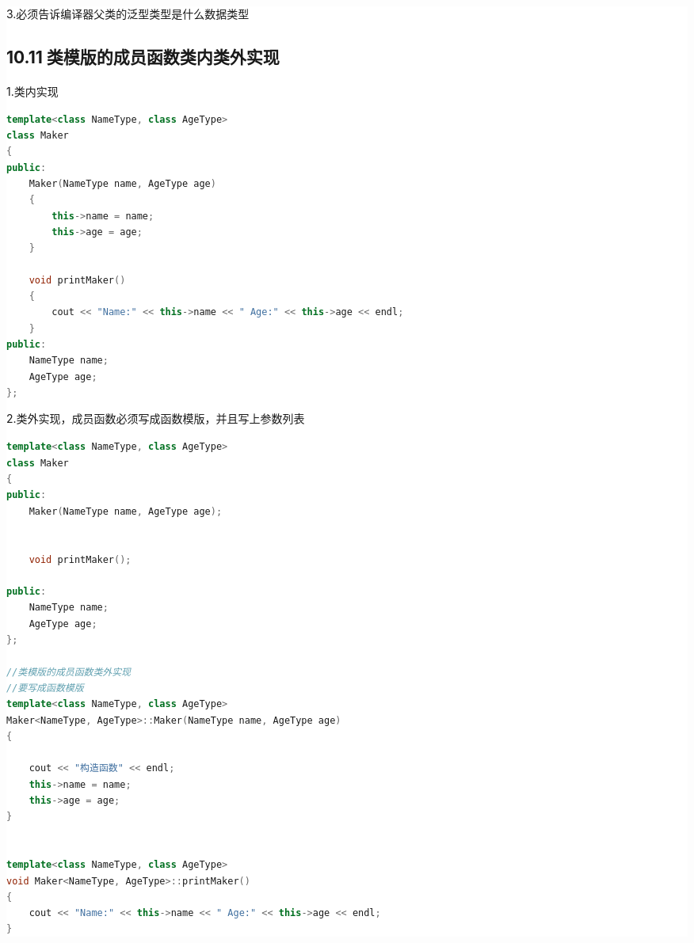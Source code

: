 3.必须告诉编译器父类的泛型类型是什么数据类型

## 10.11 类模版的成员函数类内类外实现

1.类内实现

```c++
template<class NameType, class AgeType>
class Maker
{
public:
	Maker(NameType name, AgeType age)
	{
		this->name = name;
		this->age = age;
	}

	void printMaker()
	{
		cout << "Name:" << this->name << " Age:" << this->age << endl;
	}
public:
	NameType name;
	AgeType age;
};
```

2.类外实现，成员函数必须写成函数模版，并且写上参数列表

```c++
template<class NameType, class AgeType>
class Maker
{
public:
	Maker(NameType name, AgeType age);


	void printMaker();
	
public:
	NameType name;
	AgeType age;
};

//类模版的成员函数类外实现
//要写成函数模版
template<class NameType, class AgeType>
Maker<NameType, AgeType>::Maker(NameType name, AgeType age)
{

	cout << "构造函数" << endl;
	this->name = name;
	this->age = age;
}


template<class NameType, class AgeType>
void Maker<NameType, AgeType>::printMaker()
{
	cout << "Name:" << this->name << " Age:" << this->age << endl;
}
```
